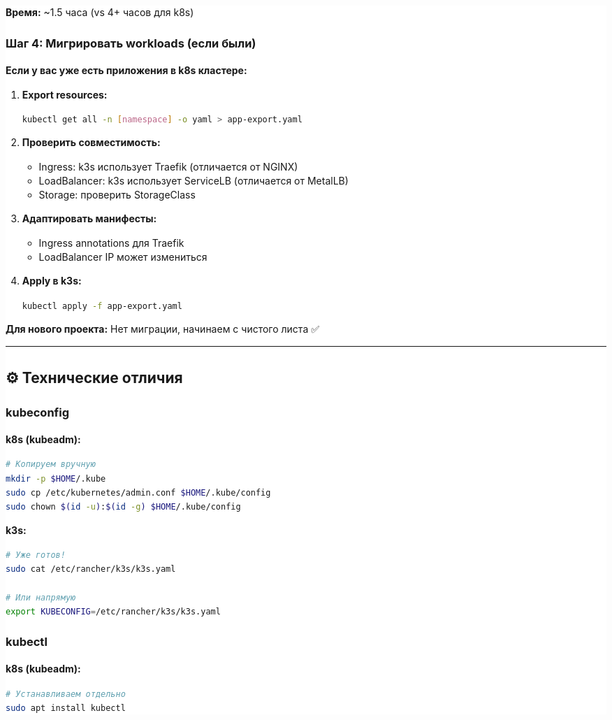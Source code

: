 **Время:** ~1.5 часа (vs 4+ часов для k8s)

### Шаг 4: Мигрировать workloads (если были)

**Если у вас уже есть приложения в k8s кластере:**

1. **Export resources:**
   ```bash
   kubectl get all -n [namespace] -o yaml > app-export.yaml
   ```

2. **Проверить совместимость:**
   - Ingress: k3s использует Traefik (отличается от NGINX)
   - LoadBalancer: k3s использует ServiceLB (отличается от MetalLB)
   - Storage: проверить StorageClass

3. **Адаптировать манифесты:**
   - Ingress annotations для Traefik
   - LoadBalancer IP может измениться

4. **Apply в k3s:**
   ```bash
   kubectl apply -f app-export.yaml
   ```

**Для нового проекта:** Нет миграции, начинаем с чистого листа ✅

---

## ⚙️ Технические отличия

### kubeconfig

**k8s (kubeadm):**
```bash
# Копируем вручную
mkdir -p $HOME/.kube
sudo cp /etc/kubernetes/admin.conf $HOME/.kube/config
sudo chown $(id -u):$(id -g) $HOME/.kube/config
```

**k3s:**
```bash
# Уже готов!
sudo cat /etc/rancher/k3s/k3s.yaml

# Или напрямую
export KUBECONFIG=/etc/rancher/k3s/k3s.yaml
```

### kubectl

**k8s (kubeadm):**
```bash
# Устанавливаем отдельно
sudo apt install kubectl
```
